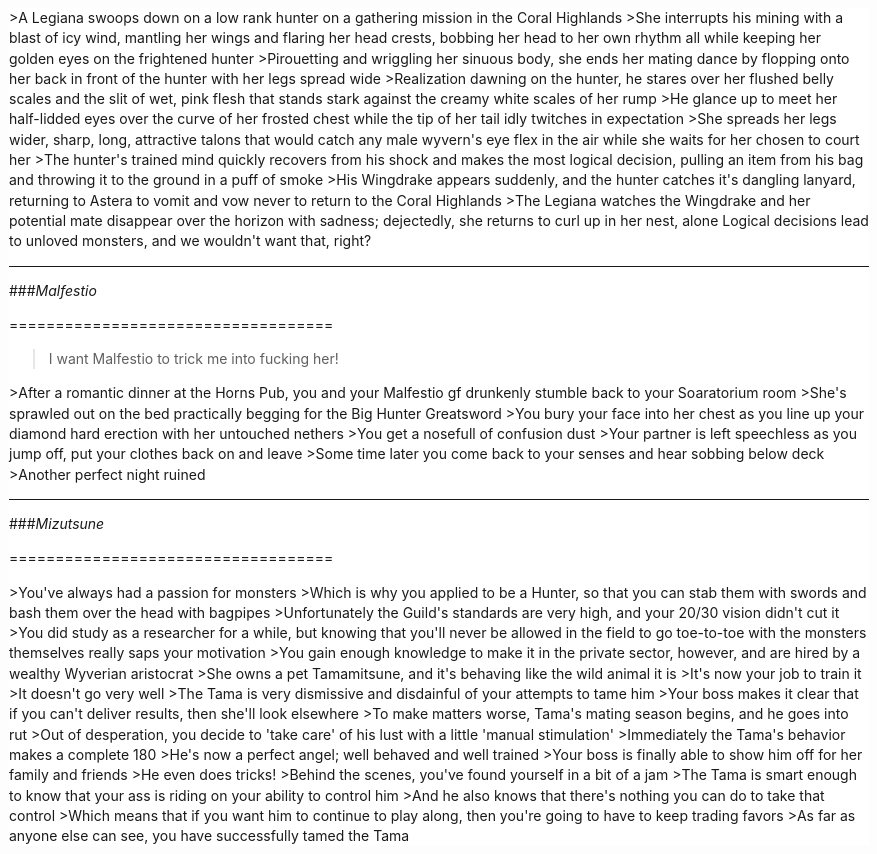 \>A Legiana swoops down on a low rank hunter on a gathering mission in the Coral Highlands
\>She interrupts his mining with a blast of icy wind, mantling her wings and flaring her head crests, bobbing her head to her own rhythm all while keeping her golden eyes on the frightened hunter
\>Pirouetting and wriggling her sinuous body, she ends her mating dance by flopping onto her back in front of the hunter with her legs spread wide
\>Realization dawning on the hunter, he stares over her flushed belly scales and the slit of wet, pink flesh that stands stark against the creamy white scales of her rump
\>He glance up to meet her half-lidded eyes over the curve of her frosted chest while the tip of her tail idly twitches in expectation
\>She spreads her legs wider, sharp, long, attractive talons that would catch any male wyvern's eye flex in the air while she waits for her chosen to court her
\>The hunter's trained mind quickly recovers from his shock and makes the most logical decision, pulling an item from his bag and throwing it to the ground in a puff of smoke
\>His Wingdrake appears suddenly, and the hunter catches it's dangling lanyard, returning to Astera to vomit and vow never to return to the Coral Highlands 
\>The Legiana watches the Wingdrake and her potential mate disappear over the horizon with sadness; dejectedly, she returns to curl up in her nest, alone
Logical decisions lead to unloved monsters, and we wouldn't want that, right?

---
###*Malfestio*

===================================

>I want Malfestio to trick me into fucking her!

\>After a romantic dinner at the Horns Pub, you and your Malfestio gf drunkenly stumble back to your Soaratorium room
\>She's sprawled out on the bed practically begging for the Big Hunter Greatsword
\>You bury your face into her chest as you line up your diamond hard erection with her untouched nethers
\>You get a nosefull of confusion dust
\>Your partner is left speechless as you jump off, put your clothes back on and leave
\>Some time later you come back to your senses and hear sobbing below deck
\>Another perfect night ruined

---
###*Mizutsune*

===================================

\>You've always had a passion for monsters
\>Which is why you applied to be a Hunter, so that you can stab them with swords and bash them over the head with bagpipes
\>Unfortunately the Guild's standards are very high, and your 20/30 vision didn't cut it
\>You did study as a researcher for a while, but knowing that you'll never be allowed in the field to go toe-to-toe with the monsters themselves really saps your motivation
\>You gain enough knowledge to make it in the private sector, however, and are hired by a wealthy Wyverian aristocrat
\>She owns a pet Tamamitsune, and it's behaving like the wild animal it is
\>It's now your job to train it
\>It doesn't go very well
\>The Tama is very dismissive and disdainful of your attempts to tame him
\>Your boss makes it clear that if you can't deliver results, then she'll look elsewhere
\>To make matters worse, Tama's mating season begins, and he goes into rut
\>Out of desperation, you decide to 'take care' of his lust with a little 'manual stimulation'
\>Immediately the Tama's behavior makes a complete 180
\>He's now a perfect angel; well behaved and well trained
\>Your boss is finally able to show him off for her family and friends
\>He even does tricks!
\>Behind the scenes, you've found yourself in a bit of a jam
\>The Tama is smart enough to know that your ass is riding on your ability to control him
\>And he also knows that there's nothing you can do to take that control
\>Which means that if you want him to continue to play along, then you're going to have to keep trading favors
\>As far as anyone else can see, you have successfully tamed the Tama